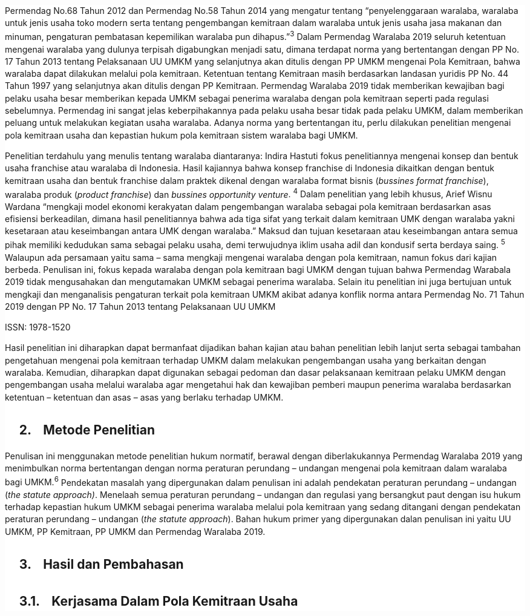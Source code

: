 <p><span class="font7">Permendag No.68 Tahun 2012 dan Permendag No.58 Tahun 2014 yang mengatur tentang “penyelenggaraan waralaba, waralaba untuk jenis usaha toko modern serta tentang pengembangan kemitraan dalam waralaba untuk jenis usaha jasa makanan dan minuman, pengaturan pembatasan kepemilikan waralaba pun dihapus.”<sup>3</sup> Dalam Permendag Waralaba 2019 seluruh ketentuan mengenai waralaba yang dulunya terpisah digabungkan menjadi satu, dimana terdapat norma yang bertentangan dengan PP No. 17 Tahun 2013 tentang Pelaksanaan UU UMKM yang selanjutnya akan ditulis dengan PP UMKM mengenai Pola Kemitraan, bahwa waralaba dapat dilakukan melalui pola kemitraan. Ketentuan tentang Kemitraan masih berdasarkan landasan yuridis PP No. 44 Tahun 1997 yang selanjutnya akan ditulis dengan PP Kemitraan. Permendag Waralaba 2019 tidak memberikan kewajiban bagi pelaku usaha besar memberikan kepada UMKM sebagai penerima waralaba dengan pola kemitraan seperti pada regulasi sebelumnya. Permendag ini sangat jelas keberpihakannya pada pelaku usaha besar tidak pada pelaku UMKM, dalam memberikan peluang untuk melakukan kegiatan usaha waralaba. Adanya norma yang bertentangan itu, perlu dilakukan penelitian mengenai pola kemitraan usaha dan kepastian hukum pola kemitraan sistem waralaba bagi UMKM.</span></p>
<p><span class="font7">Penelitian terdahulu yang menulis tentang waralaba diantaranya: Indira Hastuti fokus penelitiannya mengenai konsep dan bentuk usaha franchise atau waralaba di Indonesia. Hasil kajiannya bahwa konsep franchise di Indonesia dikaitkan dengan bentuk kemitraan usaha dan bentuk franchise dalam praktek dikenal dengan waralaba format bisnis (</span><span class="font7" style="font-style:italic;">bussines format franchise</span><span class="font7">), waralaba produk (</span><span class="font7" style="font-style:italic;">product franchise</span><span class="font7">) dan </span><span class="font7" style="font-style:italic;">bussines opportunity venture</span><span class="font7">. <sup>4</sup> Dalam penelitian yang lebih khusus, Arief Wisnu Wardana </span><span class="font3">“</span><span class="font7">mengkaji model ekonomi kerakyatan dalam pengembangan waralaba sebagai pola kemitraan berdasarkan asas efisiensi berkeadilan, dimana hasil penelitiannya bahwa ada tiga sifat yang terkait dalam kemitraan UMK dengan waralaba yakni kesetaraan atau keseimbangan antara UMK dengan waralaba.</span><span class="font3">” </span><span class="font7">Maksud dan tujuan kesetaraan atau keseimbangan antara semua pihak memiliki kedudukan sama sebagai pelaku usaha, demi terwujudnya iklim usaha adil dan kondusif serta berdaya saing. <sup>5 </sup>Walaupun ada persamaan yaitu sama – sama mengkaji mengenai waralaba dengan pola kemitraan, namun fokus dari kajian berbeda. Penulisan ini, fokus kepada waralaba dengan pola kemitraan bagi UMKM dengan tujuan bahwa Permendag Warabala 2019 tidak mengusahakan dan mengutamakan UMKM sebagai penerima waralaba. Selain itu penelitian ini juga bertujuan untuk mengkaji dan menganalisis pengaturan terkait pola kemitraan UMKM akibat adanya konflik norma antara Permendag No. 71 Tahun 2019 dengan PP No. 17 Tahun 2013 tentang Pelaksanaan UU UMKM</span></p>
<p><span class="font6">ISSN: 1978-1520</span></p>
<p><span class="font7">Hasil penelitian ini diharapkan dapat bermanfaat dijadikan bahan kajian atau bahan penelitian lebih lanjut serta sebagai tambahan pengetahuan mengenai pola kemitraan terhadap UMKM dalam melakukan pengembangan usaha yang berkaitan dengan waralaba. Kemudian, diharapkan dapat digunakan sebagai pedoman dan dasar pelaksanaan kemitraan pelaku UMKM dengan pengembangan usaha melalui waralaba agar mengetahui hak dan kewajiban pemberi maupun penerima waralaba berdasarkan ketentuan – ketentuan dan asas – asas yang berlaku terhadap UMKM.</span></p>
<ul style="list-style:none;"><li>
<h2><a name="bookmark4"></a><span class="font8" style="font-weight:bold;"><a name="bookmark5"></a>2.</span><span class="font7" style="font-weight:bold;"> &nbsp;&nbsp;&nbsp;Metode Penelitian</span></h2></li></ul>
<p><span class="font7">Penulisan ini menggunakan metode penelitian hukum normatif, berawal dengan diberlakukannya Permendag Waralaba 2019 yang menimbulkan norma bertentangan dengan norma peraturan perundang – undangan mengenai pola kemitraan dalam waralaba bagi UMKM.<sup>6</sup> </span><span class="font6">P</span><span class="font7">endekatan masalah yang dipergunakan dalam penulisan ini adalah pendekatan peraturan perundang – undangan (</span><span class="font7" style="font-style:italic;">the statute approach)</span><span class="font7">. Menelaah semua peraturan perundang – undangan dan regulasi yang bersangkut paut dengan isu hukum terhadap kepastian hukum UMKM sebagai penerima waralaba melalui pola kemitraan yang sedang ditangani dengan pendekatan peraturan perundang – undangan (</span><span class="font7" style="font-style:italic;">the statute approach</span><span class="font7">). Bahan hukum primer yang dipergunakan dalan penulisan ini yaitu UU UMKM, PP Kemitraan, PP UMKM dan Permendag Waralaba 2019.</span></p>
<ul style="list-style:none;"><li>
<h2><a name="bookmark6"></a><span class="font7" style="font-weight:bold;"><a name="bookmark7"></a>3. &nbsp;&nbsp;&nbsp;Hasil dan Pembahasan</span><br><br><span class="font7" style="font-weight:bold;"><a name="bookmark8"></a>3.1. &nbsp;&nbsp;&nbsp;Kerjasama Dalam Pola Kemitraan Usaha</span></h2></li></ul>